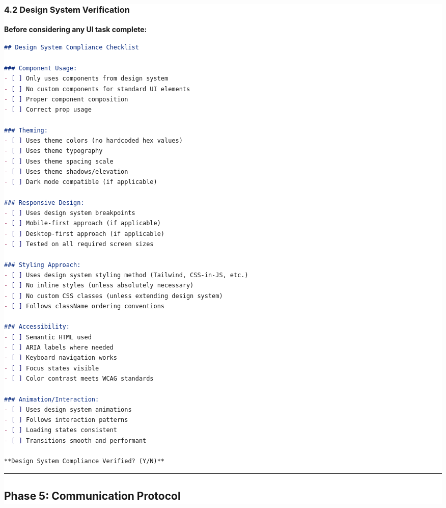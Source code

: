 ### 4.2 Design System Verification

**Before considering any UI task complete:**

```markdown
## Design System Compliance Checklist

### Component Usage:
- [ ] Only uses components from design system
- [ ] No custom components for standard UI elements
- [ ] Proper component composition
- [ ] Correct prop usage

### Theming:
- [ ] Uses theme colors (no hardcoded hex values)
- [ ] Uses theme typography
- [ ] Uses theme spacing scale
- [ ] Uses theme shadows/elevation
- [ ] Dark mode compatible (if applicable)

### Responsive Design:
- [ ] Uses design system breakpoints
- [ ] Mobile-first approach (if applicable)
- [ ] Desktop-first approach (if applicable)
- [ ] Tested on all required screen sizes

### Styling Approach:
- [ ] Uses design system styling method (Tailwind, CSS-in-JS, etc.)
- [ ] No inline styles (unless absolutely necessary)
- [ ] No custom CSS classes (unless extending design system)
- [ ] Follows className ordering conventions

### Accessibility:
- [ ] Semantic HTML used
- [ ] ARIA labels where needed
- [ ] Keyboard navigation works
- [ ] Focus states visible
- [ ] Color contrast meets WCAG standards

### Animation/Interaction:
- [ ] Uses design system animations
- [ ] Follows interaction patterns
- [ ] Loading states consistent
- [ ] Transitions smooth and performant

**Design System Compliance Verified? (Y/N)**
```

---

## Phase 5: Communication Protocol
